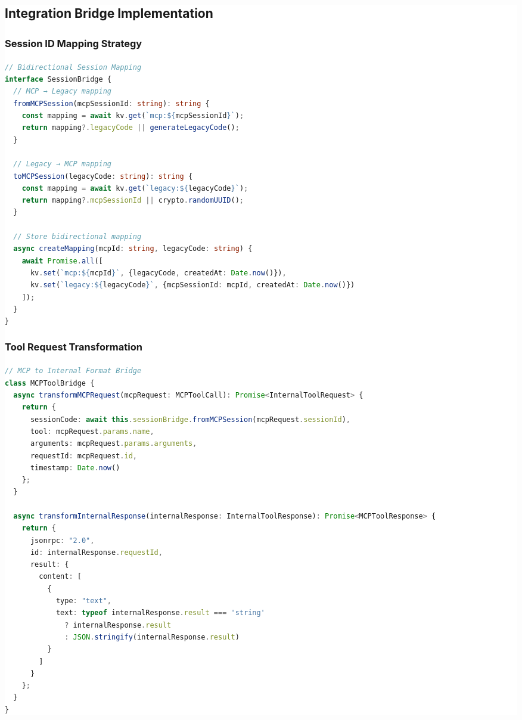 ## Integration Bridge Implementation

### **Session ID Mapping Strategy**
```typescript
// Bidirectional Session Mapping
interface SessionBridge {
  // MCP → Legacy mapping
  fromMCPSession(mcpSessionId: string): string {
    const mapping = await kv.get(`mcp:${mcpSessionId}`);
    return mapping?.legacyCode || generateLegacyCode();
  }
  
  // Legacy → MCP mapping  
  toMCPSession(legacyCode: string): string {
    const mapping = await kv.get(`legacy:${legacyCode}`);
    return mapping?.mcpSessionId || crypto.randomUUID();
  }
  
  // Store bidirectional mapping
  async createMapping(mcpId: string, legacyCode: string) {
    await Promise.all([
      kv.set(`mcp:${mcpId}`, {legacyCode, createdAt: Date.now()}),
      kv.set(`legacy:${legacyCode}`, {mcpSessionId: mcpId, createdAt: Date.now()})
    ]);
  }
}
```

### **Tool Request Transformation**
```typescript
// MCP to Internal Format Bridge
class MCPToolBridge {
  async transformMCPRequest(mcpRequest: MCPToolCall): Promise<InternalToolRequest> {
    return {
      sessionCode: await this.sessionBridge.fromMCPSession(mcpRequest.sessionId),
      tool: mcpRequest.params.name,
      arguments: mcpRequest.params.arguments,
      requestId: mcpRequest.id,
      timestamp: Date.now()
    };
  }
  
  async transformInternalResponse(internalResponse: InternalToolResponse): Promise<MCPToolResponse> {
    return {
      jsonrpc: "2.0",
      id: internalResponse.requestId,
      result: {
        content: [
          {
            type: "text",
            text: typeof internalResponse.result === 'string' 
              ? internalResponse.result 
              : JSON.stringify(internalResponse.result)
          }
        ]
      }
    };
  }
}
```
